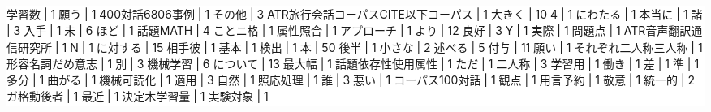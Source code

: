 学習数 | 1
願う | 1
400対話6806事例 | 1
その他 | 3
ATR旅行会話コーパスCITE以下コーパス | 1
大きく | 10
4 | 1
にわたる | 1
本当に | 1
諸 | 3
入手 | 1
未 | 6
ほど | 1
話題MATH | 4
ことニ格 | 1
属性照合 | 1
アプローチ | 1
より | 12
良好 | 3
Y | 1
実際 | 1
問題点 | 1
ATR音声翻訳通信研究所 | 1
N | 1
に対する | 15
相手彼 | 1
基本 | 1
検出 | 1
本 | 50
後半 | 1
小さな | 2
述べる | 5
付与 | 11
願い | 1
それぞれ二人称三人称 | 1
形容名詞だめ意志 | 1
別 | 3
機械学習 | 6
について | 13
最大幅 | 1
話題依存性使用属性 | 1
ただ | 1
二人称 | 3
学習用 | 1
働き | 1
差 | 1
準 | 1
多分 | 1
曲がる | 1
機械可読化 | 1
適用 | 3
自然 | 1
照応処理 | 1
誰 | 3
悪い | 1
コーパス100対話 | 1
観点 | 1
用言予約 | 1
敬意 | 1
統一的 | 2
ガ格動後者 | 1
最近 | 1
決定木学習量 | 1
実験対象 | 1
